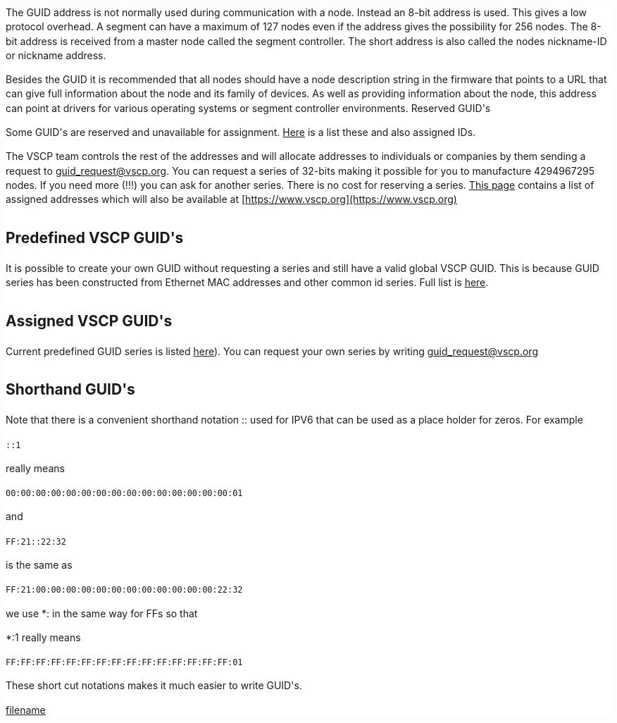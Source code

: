 The GUID address is not normally used during communication with a node. Instead an 8-bit address is used. This gives a low protocol overhead. A segment can have a maximum of 127 nodes even if the address gives the possibility for 256 nodes. The 8-bit address is received from a master node called the segment controller. The short address is also called the nodes nickname-ID or nickname address.

Besides the GUID it is recommended that all nodes should have a node description string in the firmware that points to a URL that can give full information about the node and its family of devices. As well as providing information about the node, this address can point at drivers for various operating systems or segment controller environments. Reserved GUID's

Some GUID's are reserved and unavailable for assignment. [Here](./assigned_guids) is a list these and also assigned IDs.

The VSCP team controls the rest of the addresses and will allocate addresses to individuals or companies by them sending a request to [guid_request@vscp.org](guid_request@vscp.org). You can request a series of 32-bits making it possible for you to manufacture 4294967295 nodes. If you need more (!!!) you can ask for another series. There is no cost for reserving a series. [This page](./assigned_guids) contains a list of assigned addresses which will also be available at [https://www.vscp.org](https://www.vscp.org)

## Predefined VSCP GUID's

It is possible to create your own GUID without requesting a series and still have a valid global VSCP GUID. This is because GUID series has been constructed from Ethernet MAC addresses and other common id series. Full list is [here](./vscp_globally_unique_identifiers.md).



## Assigned VSCP GUID's

Current predefined GUID series is listed [here](./assigned_guids.md)). You can request your own series by writing [guid_request@vscp.org](guid_request@vscp.org)

## Shorthand GUID's

Note that there is a convenient shorthand notation :: used for IPV6 that can be used as a place holder for zeros. For example

    ::1

really means

    00:00:00:00:00:00:00:00:00:00:00:00:00:00:00:01

and

    FF:21::22:32

is the same as

    FF:21:00:00:00:00:00:00:00:00:00:00:00:00:22:32

we use *: in the same way for FFs so that

*:1 really means

    FF:FF:FF:FF:FF:FF:FF:FF:FF:FF:FF:FF:FF:FF:FF:01

These short cut notations makes it much easier to write GUID's.

[filename](./bottom_copyright.md ':include')
